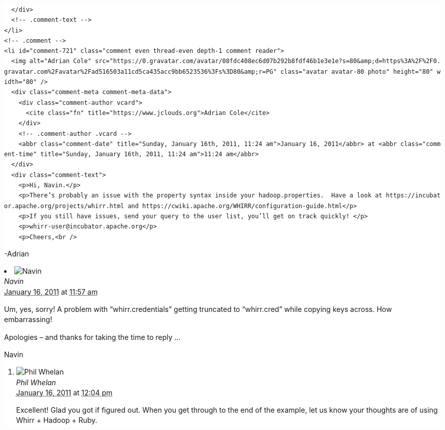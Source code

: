       </div>
      <!-- .comment-text -->
    </li>
    <!-- .comment -->
    <li id="comment-721" class="comment even thread-even depth-1 comment reader">
      <img alt="Adrian Cole" src="https://0.gravatar.com/avatar/08fdc408ec6d07b292b8fdf46b1e3e1e?s=80&amp;d=https%3A%2F%2F0.gravatar.com%2Favatar%2Fad516503a11cd5ca435acc9bb6523536%3Fs%3D80&amp;r=PG" class="avatar avatar-80 photo" height="80" width="80" />
      <div class="comment-meta comment-meta-data">
        <div class="comment-author vcard">
          <cite class="fn" title="https://www.jclouds.org">Adrian Cole</cite>
        </div>
        <!-- .comment-author .vcard -->
        <abbr class="comment-date" title="Sunday, January 16th, 2011, 11:24 am">January 16, 2011</abbr> at <abbr class="comment-time" title="Sunday, January 16th, 2011, 11:24 am">11:24 am</abbr>
      </div>
      <div class="comment-text">
        <p>Hi, Navin.</p>
        <p>There’s probably an issue with the property syntax inside your hadoop.properties.  Have a look at https://incubator.apache.org/projects/whirr.html and https://cwiki.apache.org/WHIRR/configuration-guide.html</p>
        <p>If you still have issues, send your query to the user list, you’ll get on track quickly! </p>
        <p>whirr-user@incubator.apache.org</p>
        <p>Cheers,<br />
-Adrian</p>
      </div>
      <!-- .comment-text -->
    </li>
    <!-- .comment -->
    <li id="comment-722" class="comment odd alt thread-odd thread-alt depth-1 comment reader">
      <img alt="Navin" src="https://1.gravatar.com/avatar/35bae7b4a1c41762e6cc252ee5198fff?s=80&amp;d=https%3A%2F%2F1.gravatar.com%2Favatar%2Fad516503a11cd5ca435acc9bb6523536%3Fs%3D80&amp;r=PG" class="avatar avatar-80 photo" height="80" width="80" />
      <div class="comment-meta comment-meta-data">
        <div class="comment-author vcard">
          <cite class="fn">Navin</cite>
        </div>
        <!-- .comment-author .vcard -->
        <abbr class="comment-date" title="Sunday, January 16th, 2011, 11:57 am">January 16, 2011</abbr> at <abbr class="comment-time" title="Sunday, January 16th, 2011, 11:57 am">11:57 am</abbr>
      </div>
      <div class="comment-text">
        <p>Um, yes, sorry! A problem with “whirr.credentials” getting truncated to “whirr.cred” while copying keys across.  How embarrassing!</p>
        <p>Apologies – and thanks for taking the time to reply …</p>
        <p>Navin</p>
      </div>
      <!-- .comment-text -->
      <ol class="children">
        <li id="comment-723" class="comment byuser comment-author-admin bypostauthor even depth-2 comment role-administrator user-admin entry-author">
          <img alt="Phil Whelan" src="https://1.gravatar.com/avatar/5f357d996da96ccd36d3374e3728bf29?s=80&amp;d=https%3A%2F%2F1.gravatar.com%2Favatar%2Fad516503a11cd5ca435acc9bb6523536%3Fs%3D80&amp;r=PG" class="avatar avatar-80 photo" height="80" width="80" />
          <div class="comment-meta comment-meta-data">
            <div class="comment-author vcard">
              <cite class="fn" title="https://www.bigfastblog.com">Phil Whelan</cite>
            </div>
            <!-- .comment-author .vcard -->
            <abbr class="comment-date" title="Sunday, January 16th, 2011, 12:04 pm">January 16, 2011</abbr> at <abbr class="comment-time" title="Sunday, January 16th, 2011, 12:04 pm">12:04 pm</abbr>
          </div>
          <div class="comment-text">
            <p>Excellent! Glad you got if figured out. When you get through to the end of the example, let us know your thoughts are of using Whirr + Hadoop + Ruby.</p>
          </div>
          <!-- .comment-text -->
          <ol class="children">